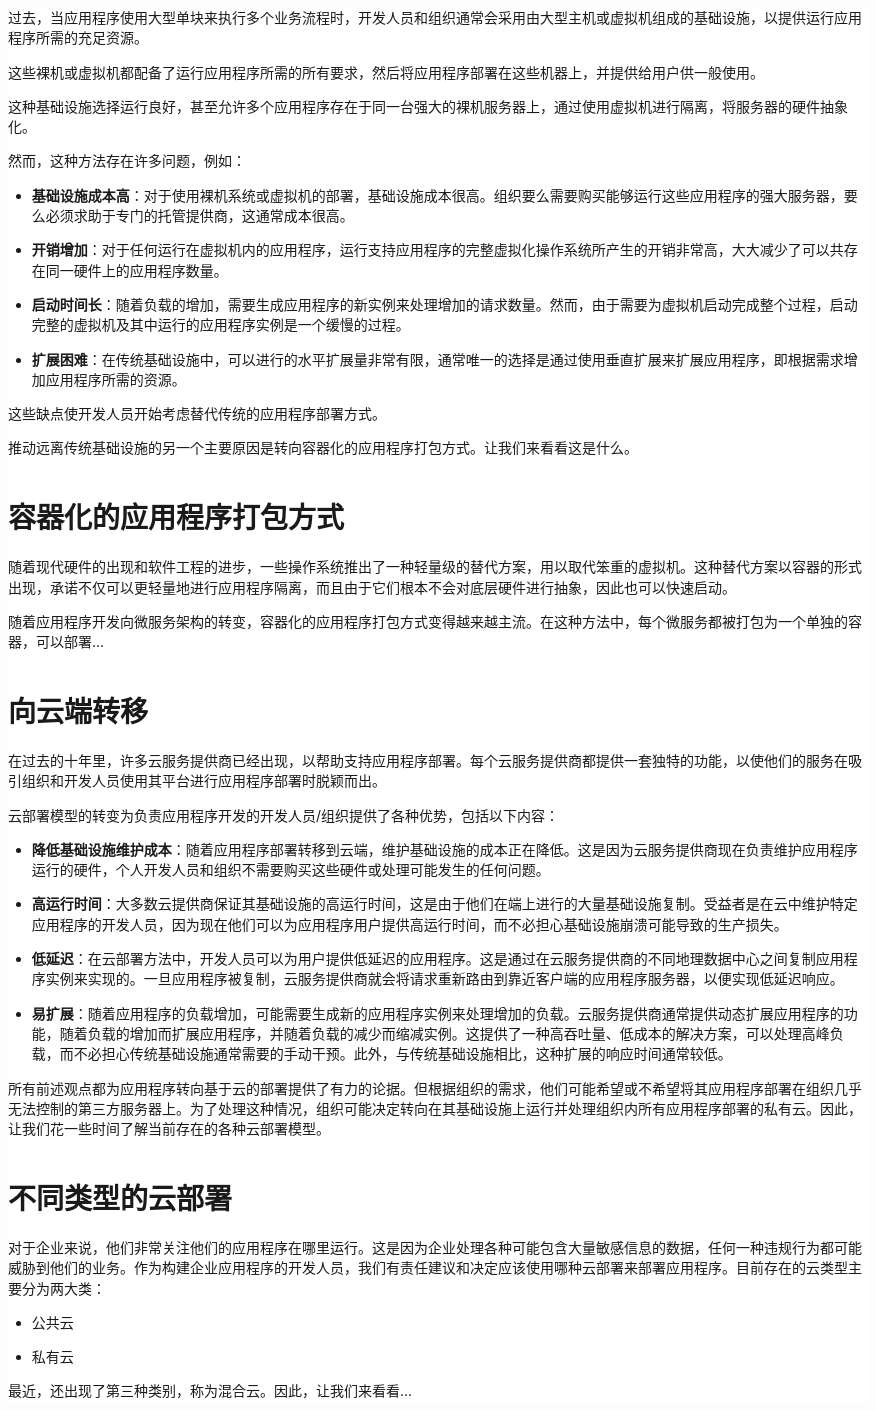 过去，当应用程序使用大型单块来执行多个业务流程时，开发人员和组织通常会采用由大型主机或虚拟机组成的基础设施，以提供运行应用程序所需的充足资源。

这些裸机或虚拟机都配备了运行应用程序所需的所有要求，然后将应用程序部署在这些机器上，并提供给用户供一般使用。

这种基础设施选择运行良好，甚至允许多个应用程序存在于同一台强大的裸机服务器上，通过使用虚拟机进行隔离，将服务器的硬件抽象化。

然而，这种方法存在许多问题，例如：

+   **基础设施成本高**：对于使用裸机系统或虚拟机的部署，基础设施成本很高。组织要么需要购买能够运行这些应用程序的强大服务器，要么必须求助于专门的托管提供商，这通常成本很高。

+   **开销增加**：对于任何运行在虚拟机内的应用程序，运行支持应用程序的完整虚拟化操作系统所产生的开销非常高，大大减少了可以共存在同一硬件上的应用程序数量。

+   **启动时间长**：随着负载的增加，需要生成应用程序的新实例来处理增加的请求数量。然而，由于需要为虚拟机启动完成整个过程，启动完整的虚拟机及其中运行的应用程序实例是一个缓慢的过程。

+   **扩展困难**：在传统基础设施中，可以进行的水平扩展量非常有限，通常唯一的选择是通过使用垂直扩展来扩展应用程序，即根据需求增加应用程序所需的资源。

这些缺点使开发人员开始考虑替代传统的应用程序部署方式。

推动远离传统基础设施的另一个主要原因是转向容器化的应用程序打包方式。让我们来看看这是什么。

# 容器化的应用程序打包方式

随着现代硬件的出现和软件工程的进步，一些操作系统推出了一种轻量级的替代方案，用以取代笨重的虚拟机。这种替代方案以容器的形式出现，承诺不仅可以更轻量地进行应用程序隔离，而且由于它们根本不会对底层硬件进行抽象，因此也可以快速启动。

随着应用程序开发向微服务架构的转变，容器化的应用程序打包方式变得越来越主流。在这种方法中，每个微服务都被打包为一个单独的容器，可以部署...

# 向云端转移

在过去的十年里，许多云服务提供商已经出现，以帮助支持应用程序部署。每个云服务提供商都提供一套独特的功能，以使他们的服务在吸引组织和开发人员使用其平台进行应用程序部署时脱颖而出。

云部署模型的转变为负责应用程序开发的开发人员/组织提供了各种优势，包括以下内容：

+   **降低基础设施维护成本**：随着应用程序部署转移到云端，维护基础设施的成本正在降低。这是因为云服务提供商现在负责维护应用程序运行的硬件，个人开发人员和组织不需要购买这些硬件或处理可能发生的任何问题。

+   **高运行时间**：大多数云提供商保证其基础设施的高运行时间，这是由于他们在端上进行的大量基础设施复制。受益者是在云中维护特定应用程序的开发人员，因为现在他们可以为应用程序用户提供高运行时间，而不必担心基础设施崩溃可能导致的生产损失。

+   **低延迟**：在云部署方法中，开发人员可以为用户提供低延迟的应用程序。这是通过在云服务提供商的不同地理数据中心之间复制应用程序实例来实现的。一旦应用程序被复制，云服务提供商就会将请求重新路由到靠近客户端的应用程序服务器，以便实现低延迟响应。

+   **易扩展**：随着应用程序的负载增加，可能需要生成新的应用程序实例来处理增加的负载。云服务提供商通常提供动态扩展应用程序的功能，随着负载的增加而扩展应用程序，并随着负载的减少而缩减实例。这提供了一种高吞吐量、低成本的解决方案，可以处理高峰负载，而不必担心传统基础设施通常需要的手动干预。此外，与传统基础设施相比，这种扩展的响应时间通常较低。

所有前述观点都为应用程序转向基于云的部署提供了有力的论据。但根据组织的需求，他们可能希望或不希望将其应用程序部署在组织几乎无法控制的第三方服务器上。为了处理这种情况，组织可能决定转向在其基础设施上运行并处理组织内所有应用程序部署的私有云。因此，让我们花一些时间了解当前存在的各种云部署模型。

# 不同类型的云部署

对于企业来说，他们非常关注他们的应用程序在哪里运行。这是因为企业处理各种可能包含大量敏感信息的数据，任何一种违规行为都可能威胁到他们的业务。作为构建企业应用程序的开发人员，我们有责任建议和决定应该使用哪种云部署来部署应用程序。目前存在的云类型主要分为两大类：

+   公共云

+   私有云

最近，还出现了第三种类别，称为混合云。因此，让我们来看看...
